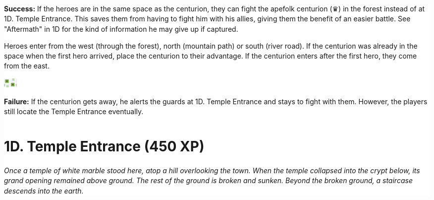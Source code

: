 **Success:** If the heroes are in the same space as the centurion, they can fight the apefolk centurion (♛) in the forest instead of at 1D. Temple Entrance. This saves them from having to fight him with his allies, giving them the benefit of an easier battle. See "Aftermath" in 1D for the kind of information he may give up if captured. 

Heroes enter from the west (through the forest), north (mountain path) or south (river road). If the centurion was already in the space when the first hero arrived, place the centurion to their advantage. If the centurion enters after the first hero, they come from the east. 

<img src="\tiles\tiles-forest.png" alt="tiles-forest" style="zoom:2.5%;" />

**Failure:** If the centurion gets away, he alerts the guards at 1D. Temple Entrance and stays to fight with them. However, the players still locate the Temple Entrance eventually. 

# 1D. Temple Entrance (450 XP)

*Once a temple of white marble stood here, atop a hill overlooking the town. When the temple collapsed into the crypt below, its grand opening remained above ground. The rest of the ground is broken and sunken. Beyond the broken ground, a staircase descends into the earth.*
